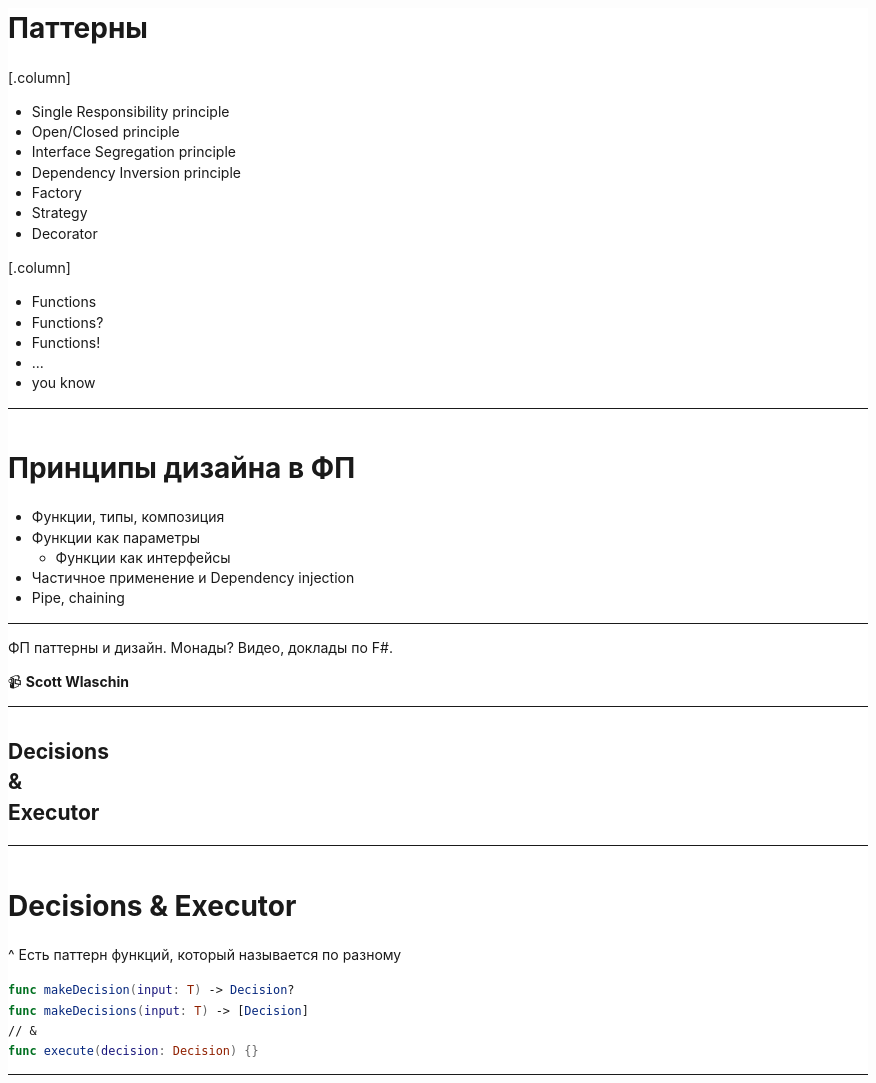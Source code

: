 # Паттерны

[.column]

- Single Responsibility principle
- Open/Closed principle
- Interface Segregation principle
- Dependency Inversion principle
- Factory
- Strategy
- Decorator

[.column]

- Functions
- Functions?
- Functions!
- ...
- you know

---

# Принципы дизайна в ФП

- Функции, типы, композиция
- Функции как параметры
  - Функции как интерфейсы
- Частичное применение и Dependency injection
- Pipe, chaining

---

ФП паттерны и дизайн. Монады? Видео, доклады по F#.

📹 **Scott Wlaschin**

---

## **Decisions**<br/>&<br/>**Executor**

---

# Decisions & Executor

^ Есть паттерн функций, который называется по разному

```swift
func makeDecision(input: T) -> Decision?
func makeDecisions(input: T) -> [Decision]
// &
func execute(decision: Decision) {}
```

---